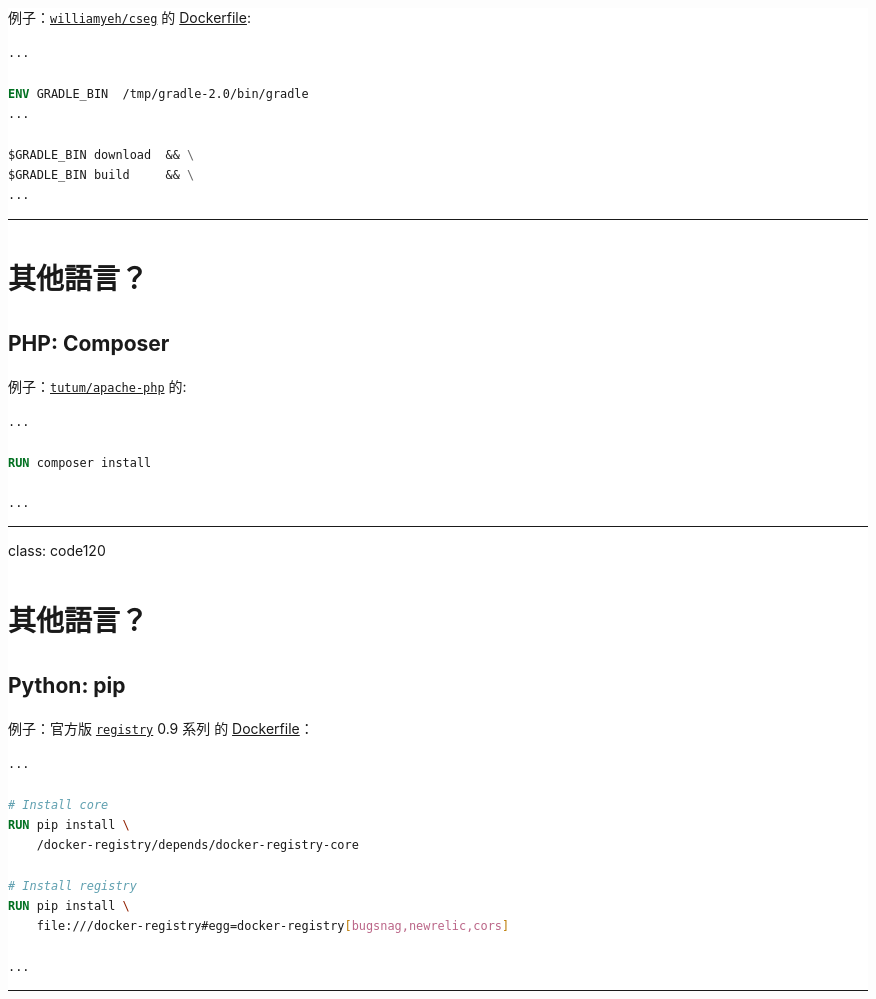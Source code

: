 例子：[`williamyeh/cseg`](https://registry.hub.docker.com/u/williamyeh/cseg/) 的 [Dockerfile](https://github.com/William-Yeh/cseg/blob/master/docker/Dockerfile):

```dockerfile
...

ENV GRADLE_BIN  /tmp/gradle-2.0/bin/gradle
...

$GRADLE_BIN download  && \
$GRADLE_BIN build     && \
...
```

---

# 其他語言？

## PHP: Composer

例子：[`tutum/apache-php`](https://registry.hub.docker.com/u/tutum/apache-php/) 的:

```dockerfile
...

RUN composer install

...
```

---

class: code120

# 其他語言？

## Python: pip

例子：官方版 [`registry`](https://registry.hub.docker.com/_/registry/) 0.9 系列 的 [Dockerfile](https://github.com/docker/docker-registry/blob/master/Dockerfile)：

```dockerfile
...

# Install core
RUN pip install \
    /docker-registry/depends/docker-registry-core

# Install registry
RUN pip install \
    file:///docker-registry#egg=docker-registry[bugsnag,newrelic,cors]

...
```

---